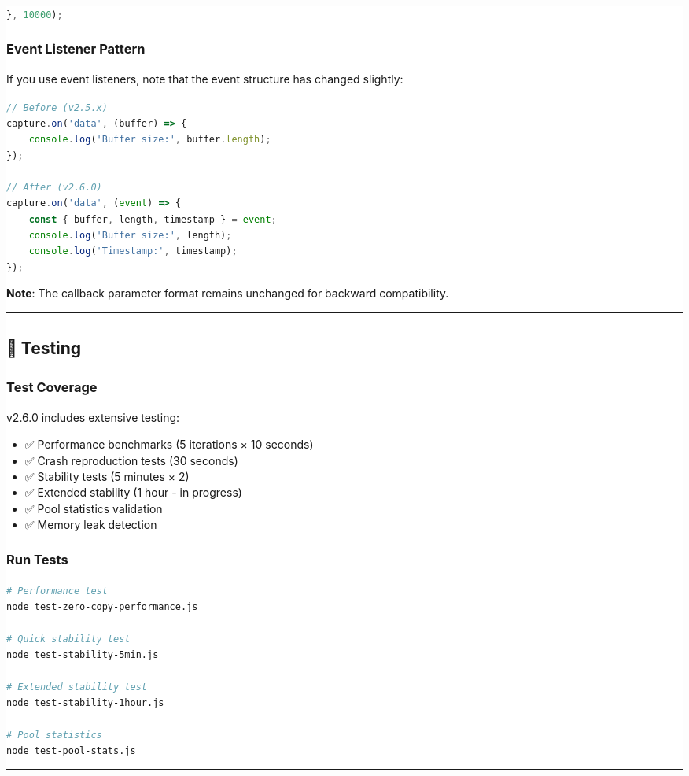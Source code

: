 ```javascript
}, 10000);
```

### Event Listener Pattern

If you use event listeners, note that the event structure has changed slightly:

```javascript
// Before (v2.5.x)
capture.on('data', (buffer) => {
    console.log('Buffer size:', buffer.length);
});

// After (v2.6.0)
capture.on('data', (event) => {
    const { buffer, length, timestamp } = event;
    console.log('Buffer size:', length);
    console.log('Timestamp:', timestamp);
});
```

**Note**: The callback parameter format remains unchanged for backward compatibility.

---

## 🧪 Testing

### Test Coverage

v2.6.0 includes extensive testing:

- ✅ Performance benchmarks (5 iterations × 10 seconds)
- ✅ Crash reproduction tests (30 seconds)
- ✅ Stability tests (5 minutes × 2)
- ✅ Extended stability (1 hour - in progress)
- ✅ Pool statistics validation
- ✅ Memory leak detection

### Run Tests

```bash
# Performance test
node test-zero-copy-performance.js

# Quick stability test
node test-stability-5min.js

# Extended stability test
node test-stability-1hour.js

# Pool statistics
node test-pool-stats.js
```

---